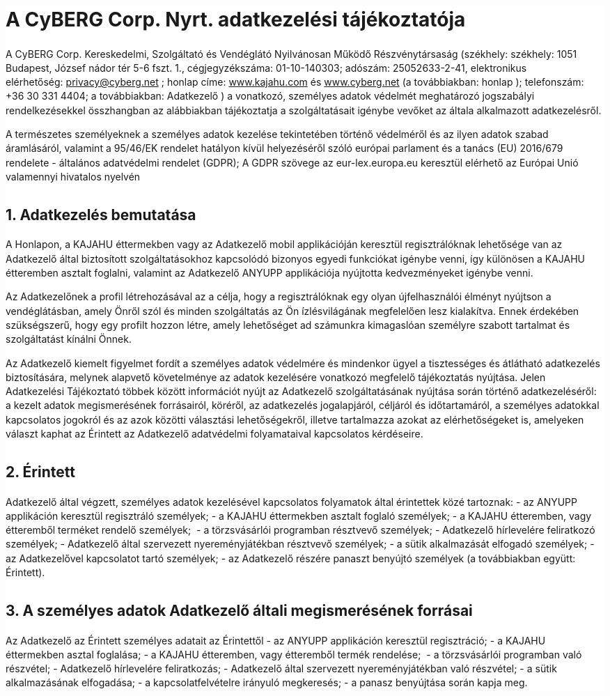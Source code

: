 # A CyBERG Corp. Nyrt. adatkezelési tájékoztatója

A CyBERG Corp. Kereskedelmi, Szolgáltató és Vendéglátó Nyilvánosan Működő Részvénytársaság (székhely: székhely: 1051 Budapest, József nádor tér 5-6 fszt. 1., cégjegyzékszáma: 01-10-140303; adószám: 25052633-2-41, elektronikus elérhetőség: privacy@cyberg.net ; honlap címe: <a href="www.kajahu.com">www.kajahu.com</a> és <a href="www.cyberg.net">www.cyberg.net</a> (a továbbiakban: honlap ); telefonszám: +36 30 331 4404; a továbbiakban: Adatkezelő ) a vonatkozó, személyes adatok védelmét meghatározó jogszabályi rendelkezésekkel összhangban az alábbiakban tájékoztatja a szolgáltatásait igénybe vevőket az általa alkalmazott adatkezelésről.

A természetes személyeknek a személyes adatok kezelése tekintetében történő védelméről és az ilyen adatok szabad áramlásáról, valamint a 95/46/EK rendelet hatályon kívül helyezéséről szóló európai parlament és a tanács (EU) 2016/679 rendelete - általános adatvédelmi rendelet (GDPR); A GDPR szövege az eur-lex.europa.eu keresztül elérhető az Európai Unió valamennyi hivatalos nyelvén

## 1. Adatkezelés bemutatása

A Honlapon, a KAJAHU éttermekben vagy az Adatkezelő mobil applikációján keresztül regisztrálóknak lehetősége van az Adatkezelő által biztosított szolgáltatásokhoz kapcsolódó bizonyos egyedi funkciókat igénybe venni, így különösen a KAJAHU étteremben asztalt foglalni,  valamint az Adatkezelő   ANYUPP applikációja nyújtotta kedvezményeket igénybe venni.

Az Adatkezelőnek a profil létrehozásával az a célja, hogy a regisztrálóknak egy olyan újfelhasználói élményt nyújtson a vendéglátásban, amely Önről szól és minden szolgáltatás az Ön ízlésvilágának megfelelően lesz kialakítva. Ennek érdekében szükségszerű, hogy egy profilt hozzon létre, amely lehetőséget ad számunkra kimagaslóan személyre szabott tartalmat és szolgáltatást kínálni Önnek.

Az Adatkezelő kiemelt figyelmet fordít a személyes adatok védelmére és mindenkor ügyel a tisztességes és átlátható adatkezelés biztosítására, melynek alapvető követelménye az adatok kezelésére vonatkozó megfelelő tájékoztatás nyújtása. Jelen Adatkezelési Tájékoztató többek között információt nyújt az Adatkezelő szolgáltatásának nyújtása során történő adatkezeléséről: a kezelt adatok megismerésének forrásairól, köréről, az adatkezelés jogalapjáról, céljáról és időtartamáról, a személyes adatokkal kapcsolatos jogokról és az azok közötti választási lehetőségekről, illetve tartalmazza azokat az elérhetőségeket is, amelyeken választ kaphat az Érintett az Adatkezelő adatvédelmi folyamataival kapcsolatos kérdéseire.

## 2. Érintett

Adatkezelő által végzett, személyes adatok kezelésével kapcsolatos folyamatok által érintettek közé tartoznak: - az ANYUPP applikáción keresztül regisztráló személyek; - a KAJAHU éttermekben asztalt foglaló személyek; - a KAJAHU étteremben, vagy étteremből terméket rendelő személyek;  - a törzsvásárlói programban résztvevő személyek; - Adatkezelő hírlevelére feliratkozó személyek; - Adatkezelő által szervezett nyereményjátékban résztvevő személyek; - a sütik alkalmazását elfogadó személyek; - az Adatkezelővel kapcsolatot tartó személyek; - az Adatkezelő részére panaszt benyújtó személyek (a továbbiakban együtt: Érintett).

## 3. A személyes adatok Adatkezelő általi megismerésének forrásai

Az Adatkezelő az Érintett személyes adatait az Érintettől - az ANYUPP applikáción keresztül regisztráció; - a KAJAHU éttermekben asztal foglalása; - a KAJAHU étteremben, vagy étteremből termék rendelése;  - a törzsvásárlói programban való részvétel; - Adatkezelő hírlevelére feliratkozás; - Adatkezelő által szervezett nyereményjátékban való részvétel; - a sütik alkalmazásának elfogadása; - a kapcsolatfelvételre irányuló megkeresés; - a panasz benyújtása során kapja meg.
